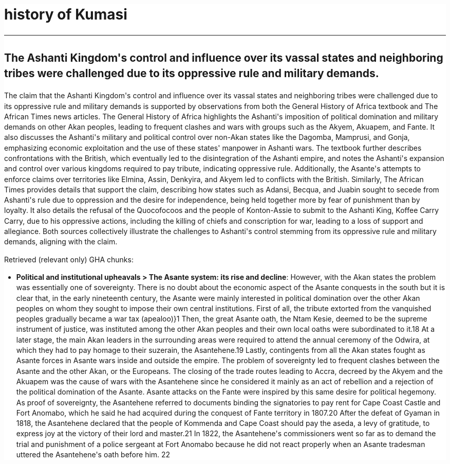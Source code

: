 # history of Kumasi

---

## The Ashanti Kingdom's control and influence over its vassal states and neighboring tribes were challenged due to its oppressive rule and military demands.

The claim that the Ashanti Kingdom's control and influence over its vassal states and neighboring tribes were challenged due to its oppressive rule and military demands is supported by observations from both the General History of Africa textbook and The African Times news articles. The General History of Africa highlights the Ashanti's imposition of political domination and military demands on other Akan peoples, leading to frequent clashes and wars with groups such as the Akyem, Akuapem, and Fante. It also discusses the Ashanti's military and political control over non-Akan states like the Dagomba, Mamprusi, and Gonja, emphasizing economic exploitation and the use of these states' manpower in Ashanti wars. The textbook further describes confrontations with the British, which eventually led to the disintegration of the Ashanti empire, and notes the Ashanti's expansion and control over various kingdoms required to pay tribute, indicating oppressive rule. Additionally, the Asante's attempts to enforce claims over territories like Elmina, Assin, Denkyira, and Akyem led to conflicts with the British. Similarly, The African Times provides details that support the claim, describing how states such as Adansi, Becqua, and Juabin sought to secede from Ashanti's rule due to oppression and the desire for independence, being held together more by fear of punishment than by loyalty. It also details the refusal of the Quocofocoos and the people of Konton-Assie to submit to the Ashanti King, Koffee Carry Carry, due to his oppressive actions, including the killing of chiefs and conscription for war, leading to a loss of support and allegiance. Both sources collectively illustrate the challenges to Ashanti's control stemming from its oppressive rule and military demands, aligning with the claim.

Retrieved (relevant only) GHA chunks:
* **Political and institutional upheavals > The Asante system: its rise and decline**: However, with the Akan states the problem was essentially one of sovereignty. There is no doubt about the economic aspect of the Asante conquests in the south but it is clear that, in the early nineteenth century, the Asante were mainly interested in political domination over the other Akan peoples on whom they sought to impose their own central institutions. First of all, the tribute extorted from the vanquished peoples gradually became a war tax (apealoo)}1 Then, the great Asante oath, the Ntam Kesie, deemed to be the supreme instrument of justice, was instituted among the other Akan peoples and their own local oaths were subordinated to it.18 At a later stage, the main Akan leaders in the surrounding areas were required to attend the annual ceremony of the Odwira, at which they had to pay homage to their suzerain, the Asantehene.19 Lastly, contingents from all the Akan states fought as Asante forces in Asante wars inside and outside the empire. The problem of sovereignty led to frequent clashes between the Asante and the other Akan, or the Europeans. The closing of the trade routes leading to Accra, decreed by the Akyem and the Akuapem was the cause of wars with the Asantehene since he considered it mainly as an act of rebellion and a rejection of the political domination of the Asante. Asante attacks on the Fante were inspired by this same desire for political hegemony.
As proof of sovereignty, the Asantehene referred to documents binding the signatories to pay rent for Cape Coast Castle and Fort Anomabo, which he said he had acquired during the conquest of Fante territory in 1807.20 After the defeat of Gyaman in 1818, the Asantehene declared that the people of Kommenda and Cape Coast should pay the aseda, a levy of gratitude, to express joy at the victory of their lord and master.21 In 1822, the Asantehene's commissioners went so far as to demand the trial and punishment of a police sergeant at Fort Anomabo because he did not react properly when an Asante tradesman uttered the Asantehene's oath before him. 22